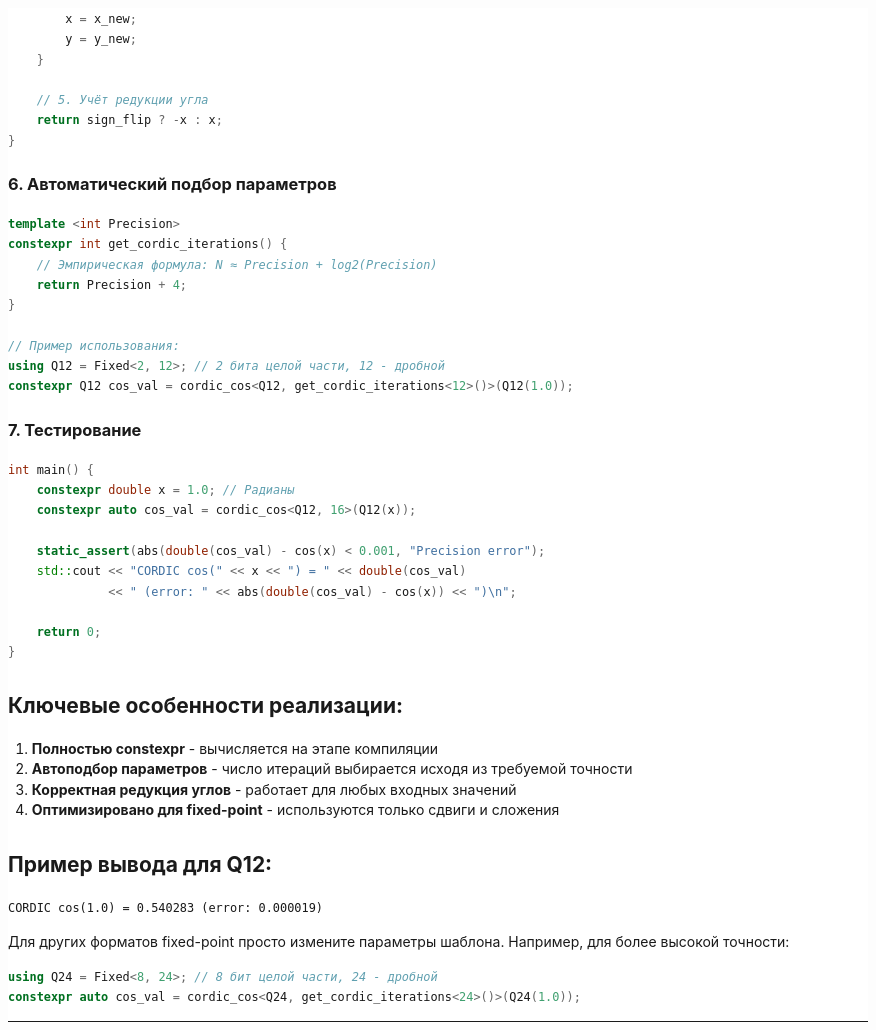 ```cpp
        x = x_new;
        y = y_new;
    }
    
    // 5. Учёт редукции угла
    return sign_flip ? -x : x;
}
```

### 6. Автоматический подбор параметров
```cpp
template <int Precision>
constexpr int get_cordic_iterations() {
    // Эмпирическая формула: N ≈ Precision + log2(Precision)
    return Precision + 4;
}

// Пример использования:
using Q12 = Fixed<2, 12>; // 2 бита целой части, 12 - дробной
constexpr Q12 cos_val = cordic_cos<Q12, get_cordic_iterations<12>()>(Q12(1.0));
```

### 7. Тестирование
```cpp
int main() {
    constexpr double x = 1.0; // Радианы
    constexpr auto cos_val = cordic_cos<Q12, 16>(Q12(x));
    
    static_assert(abs(double(cos_val) - cos(x) < 0.001, "Precision error");
    std::cout << "CORDIC cos(" << x << ") = " << double(cos_val) 
              << " (error: " << abs(double(cos_val) - cos(x)) << ")\n";
    
    return 0;
}
```

## Ключевые особенности реализации:
1. **Полностью constexpr** - вычисляется на этапе компиляции
2. **Автоподбор параметров** - число итераций выбирается исходя из требуемой точности
3. **Корректная редукция углов** - работает для любых входных значений
4. **Оптимизировано для fixed-point** - используются только сдвиги и сложения

## Пример вывода для Q12:
```
CORDIC cos(1.0) = 0.540283 (error: 0.000019)
```

Для других форматов fixed-point просто измените параметры шаблона. Например, для более высокой точности:
```cpp
using Q24 = Fixed<8, 24>; // 8 бит целой части, 24 - дробной
constexpr auto cos_val = cordic_cos<Q24, get_cordic_iterations<24>()>(Q24(1.0));
```

---